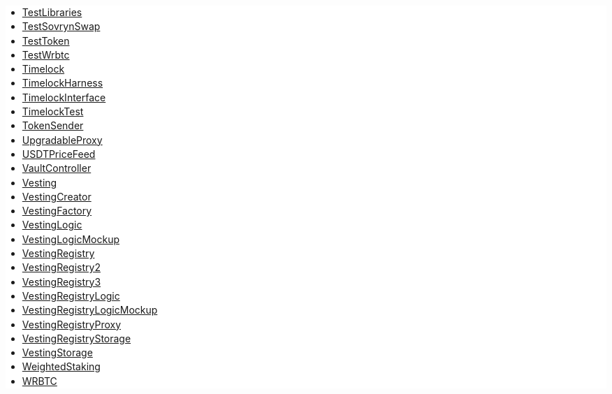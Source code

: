 - [TestLibraries](TestLibraries.md)
- [TestSovrynSwap](TestSovrynSwap.md)
- [TestToken](TestToken.md)
- [TestWrbtc](TestWrbtc.md)
- [Timelock](Timelock.md)
- [TimelockHarness](TimelockHarness.md)
- [TimelockInterface](TimelockInterface.md)
- [TimelockTest](TimelockTest.md)
- [TokenSender](TokenSender.md)
- [UpgradableProxy](UpgradableProxy.md)
- [USDTPriceFeed](USDTPriceFeed.md)
- [VaultController](VaultController.md)
- [Vesting](Vesting.md)
- [VestingCreator](VestingCreator.md)
- [VestingFactory](VestingFactory.md)
- [VestingLogic](VestingLogic.md)
- [VestingLogicMockup](VestingLogicMockup.md)
- [VestingRegistry](VestingRegistry.md)
- [VestingRegistry2](VestingRegistry2.md)
- [VestingRegistry3](VestingRegistry3.md)
- [VestingRegistryLogic](VestingRegistryLogic.md)
- [VestingRegistryLogicMockup](VestingRegistryLogicMockup.md)
- [VestingRegistryProxy](VestingRegistryProxy.md)
- [VestingRegistryStorage](VestingRegistryStorage.md)
- [VestingStorage](VestingStorage.md)
- [WeightedStaking](WeightedStaking.md)
- [WRBTC](WRBTC.md)
